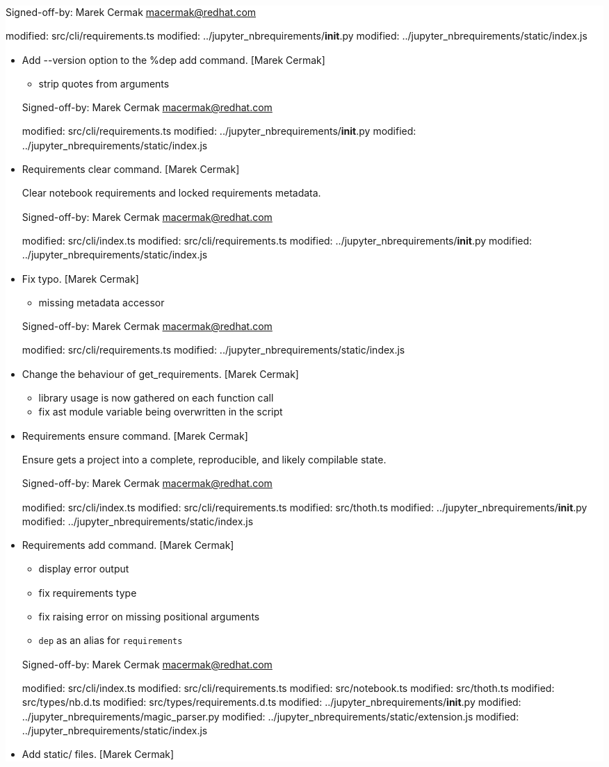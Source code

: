   Signed-off-by: Marek Cermak <macermak@redhat.com>

  modified:   src/cli/requirements.ts
  modified:   ../jupyter_nbrequirements/__init__.py
  modified:   ../jupyter_nbrequirements/static/index.js
- Add --version option to the %dep add command. [Marek Cermak]

  - strip quotes from arguments

  Signed-off-by: Marek Cermak <macermak@redhat.com>

  modified:   src/cli/requirements.ts
  modified:   ../jupyter_nbrequirements/__init__.py
  modified:   ../jupyter_nbrequirements/static/index.js
- Requirements clear command. [Marek Cermak]

  Clear notebook requirements and locked requirements metadata.

  Signed-off-by: Marek Cermak <macermak@redhat.com>

  modified:   src/cli/index.ts
  modified:   src/cli/requirements.ts
  modified:   ../jupyter_nbrequirements/__init__.py
  modified:   ../jupyter_nbrequirements/static/index.js
- Fix typo. [Marek Cermak]

  - missing metadata accessor

  Signed-off-by: Marek Cermak <macermak@redhat.com>

  modified:   src/cli/requirements.ts
  modified:   ../jupyter_nbrequirements/static/index.js
- Change the behaviour of get_requirements. [Marek Cermak]

  - library usage is now gathered on each function call
  - fix ast module variable being overwritten in the script
- Requirements ensure command. [Marek Cermak]

  Ensure gets a project into a complete, reproducible, and likely compilable state.

  Signed-off-by: Marek Cermak <macermak@redhat.com>

  modified:   src/cli/index.ts
  modified:   src/cli/requirements.ts
  modified:   src/thoth.ts
  modified:   ../jupyter_nbrequirements/__init__.py
  modified:   ../jupyter_nbrequirements/static/index.js
- Requirements add command. [Marek Cermak]

  - display error output

  - fix requirements type
  - fix raising error on missing positional arguments

  - `dep` as an alias for `requirements`

  Signed-off-by: Marek Cermak <macermak@redhat.com>

  modified:   src/cli/index.ts
  modified:   src/cli/requirements.ts
  modified:   src/notebook.ts
  modified:   src/thoth.ts
  modified:   src/types/nb.d.ts
  modified:   src/types/requirements.d.ts
  modified:   ../jupyter_nbrequirements/__init__.py
  modified:   ../jupyter_nbrequirements/magic_parser.py
  modified:   ../jupyter_nbrequirements/static/extension.js
  modified:   ../jupyter_nbrequirements/static/index.js
- Add static/ files. [Marek Cermak]
